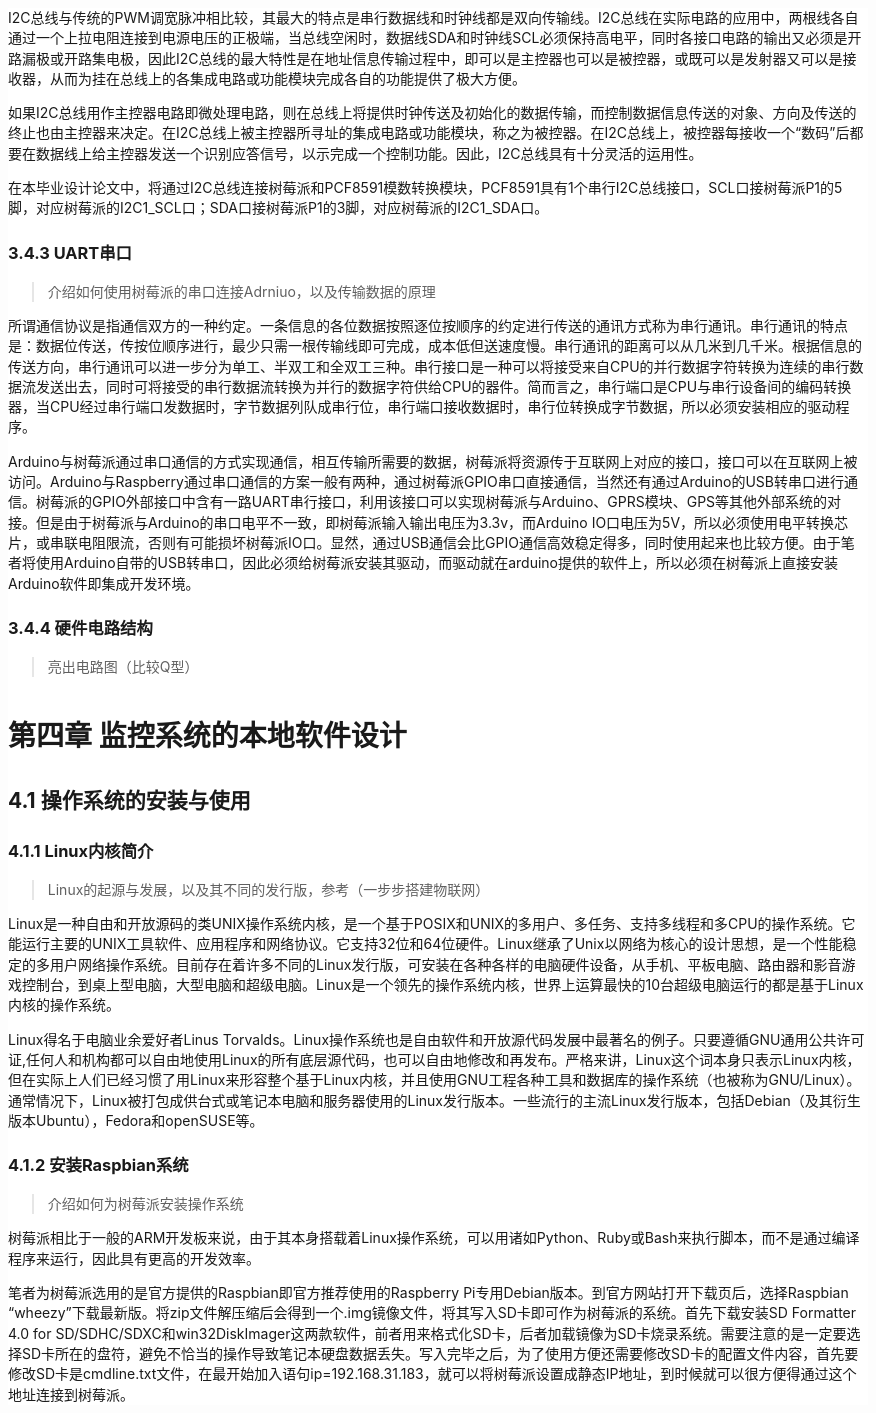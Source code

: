 I2C总线与传统的PWM调宽脉冲相比较，其最大的特点是串行数据线和时钟线都是双向传输线。I2C总线在实际电路的应用中，两根线各自通过一个上拉电阻连接到电源电压的正极端，当总线空闲时，数据线SDA和时钟线SCL必须保持高电平，同时各接口电路的输出又必须是开路漏极或开路集电极，因此I2C总线的最大特性是在地址信息传输过程中，即可以是主控器也可以是被控器，或既可以是发射器又可以是接收器，从而为挂在总线上的各集成电路或功能模块完成各自的功能提供了极大方便。

如果I2C总线用作主控器电路即微处理电路，则在总线上将提供时钟传送及初始化的数据传输，而控制数据信息传送的对象、方向及传送的终止也由主控器来决定。在I2C总线上被主控器所寻址的集成电路或功能模块，称之为被控器。在I2C总线上，被控器每接收一个“数码”后都要在数据线上给主控器发送一个识别应答信号，以示完成一个控制功能。因此，I2C总线具有十分灵活的运用性。

在本毕业设计论文中，将通过I2C总线连接树莓派和PCF8591模数转换模块，PCF8591具有1个串行I2C总线接口，SCL口接树莓派P1的5脚，对应树莓派的I2C1_SCL口；SDA口接树莓派P1的3脚，对应树莓派的I2C1_SDA口。

### 3.4.3 UART串口

> 介绍如何使用树莓派的串口连接Adrniuo，以及传输数据的原理

所谓通信协议是指通信双方的一种约定。一条信息的各位数据按照逐位按顺序的约定进行传送的通讯方式称为串行通讯。串行通讯的特点是：数据位传送，传按位顺序进行，最少只需一根传输线即可完成，成本低但送速度慢。串行通讯的距离可以从几米到几千米。根据信息的传送方向，串行通讯可以进一步分为单工、半双工和全双工三种。串行接口是一种可以将接受来自CPU的并行数据字符转换为连续的串行数据流发送出去，同时可将接受的串行数据流转换为并行的数据字符供给CPU的器件。简而言之，串行端口是CPU与串行设备间的编码转换器，当CPU经过串行端口发数据时，字节数据列队成串行位，串行端口接收数据时，串行位转换成字节数据，所以必须安装相应的驱动程序。

Arduino与树莓派通过串口通信的方式实现通信，相互传输所需要的数据，树莓派将资源传于互联网上对应的接口，接口可以在互联网上被访问。Arduino与Raspberry通过串口通信的方案一般有两种，通过树莓派GPIO串口直接通信，当然还有通过Arduino的USB转串口进行通信。树莓派的GPIO外部接口中含有一路UART串行接口，利用该接口可以实现树莓派与Arduino、GPRS模块、GPS等其他外部系统的对接。但是由于树莓派与Arduino的串口电平不一致，即树莓派输入输出电压为3.3v，而Arduino IO口电压为5V，所以必须使用电平转换芯片，或串联电阻限流，否则有可能损坏树莓派IO口。显然，通过USB通信会比GPIO通信高效稳定得多，同时使用起来也比较方便。由于笔者将使用Arduino自带的USB转串口，因此必须给树莓派安装其驱动，而驱动就在arduino提供的软件上，所以必须在树莓派上直接安装Arduino软件即集成开发环境。

### 3.4.4 硬件电路结构

> 亮出电路图（比较Q型）

# 第四章 监控系统的本地软件设计

## 4.1 操作系统的安装与使用

### 4.1.1 Linux内核简介

> Linux的起源与发展，以及其不同的发行版，参考（一步步搭建物联网）

Linux是一种自由和开放源码的类UNIX操作系统内核，是一个基于POSIX和UNIX的多用户、多任务、支持多线程和多CPU的操作系统。它能运行主要的UNIX工具软件、应用程序和网络协议。它支持32位和64位硬件。Linux继承了Unix以网络为核心的设计思想，是一个性能稳定的多用户网络操作系统。目前存在着许多不同的Linux发行版，可安装在各种各样的电脑硬件设备，从手机、平板电脑、路由器和影音游戏控制台，到桌上型电脑，大型电脑和超级电脑。Linux是一个领先的操作系统内核，世界上运算最快的10台超级电脑运行的都是基于Linux内核的操作系统。

Linux得名于电脑业余爱好者Linus Torvalds。Linux操作系统也是自由软件和开放源代码发展中最著名的例子。只要遵循GNU通用公共许可证,任何人和机构都可以自由地使用Linux的所有底层源代码，也可以自由地修改和再发布。严格来讲，Linux这个词本身只表示Linux内核，但在实际上人们已经习惯了用Linux来形容整个基于Linux内核，并且使用GNU工程各种工具和数据库的操作系统（也被称为GNU/Linux）。通常情况下，Linux被打包成供台式或笔记本电脑和服务器使用的Linux发行版本。一些流行的主流Linux发行版本，包括Debian（及其衍生版本Ubuntu），Fedora和openSUSE等。

### 4.1.2 安装Raspbian系统

> 介绍如何为树莓派安装操作系统

树莓派相比于一般的ARM开发板来说，由于其本身搭载着Linux操作系统，可以用诸如Python、Ruby或Bash来执行脚本，而不是通过编译程序来运行，因此具有更高的开发效率。

笔者为树莓派选用的是官方提供的Raspbian即官方推荐使用的Raspberry Pi专用Debian版本。到官方网站打开下载页后，选择Raspbian “wheezy”下载最新版。将zip文件解压缩后会得到一个.img镜像文件，将其写入SD卡即可作为树莓派的系统。首先下载安装SD Formatter 4.0 for SD/SDHC/SDXC和win32DiskImager这两款软件，前者用来格式化SD卡，后者加载镜像为SD卡烧录系统。需要注意的是一定要选择SD卡所在的盘符，避免不恰当的操作导致笔记本硬盘数据丢失。写入完毕之后，为了使用方便还需要修改SD卡的配置文件内容，首先要修改SD卡是cmdline.txt文件，在最开始加入语句ip=192.168.31.183，就可以将树莓派设置成静态IP地址，到时候就可以很方便得通过这个地址连接到树莓派。
